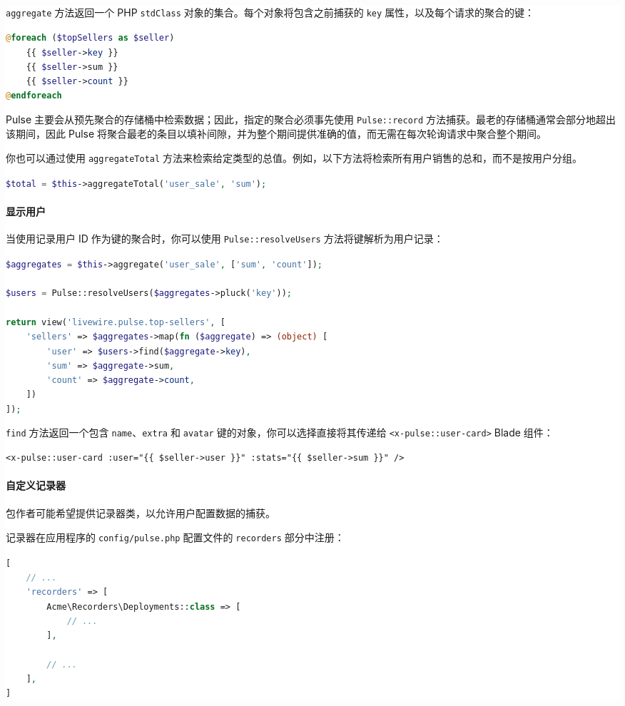 `aggregate` 方法返回一个 PHP `stdClass` 对象的集合。每个对象将包含之前捕获的 `key` 属性，以及每个请求的聚合的键：

```php
@foreach ($topSellers as $seller)
    {{ $seller->key }}
    {{ $seller->sum }}
    {{ $seller->count }}
@endforeach
```

Pulse 主要会从预先聚合的存储桶中检索数据；因此，指定的聚合必须事先使用 `Pulse::record` 方法捕获。最老的存储桶通常会部分地超出该期间，因此 Pulse 将聚合最老的条目以填补间隙，并为整个期间提供准确的值，而无需在每次轮询请求中聚合整个期间。

你也可以通过使用 `aggregateTotal` 方法来检索给定类型的总值。例如，以下方法将检索所有用户销售的总和，而不是按用户分组。

```php
$total = $this->aggregateTotal('user_sale', 'sum');
```

#### 显示用户

当使用记录用户 ID 作为键的聚合时，你可以使用 `Pulse::resolveUsers` 方法将键解析为用户记录：

```php
$aggregates = $this->aggregate('user_sale', ['sum', 'count']);

$users = Pulse::resolveUsers($aggregates->pluck('key'));

return view('livewire.pulse.top-sellers', [
    'sellers' => $aggregates->map(fn ($aggregate) => (object) [
        'user' => $users->find($aggregate->key),
        'sum' => $aggregate->sum,
        'count' => $aggregate->count,
    ])
]);
```

`find` 方法返回一个包含 `name`、`extra` 和 `avatar` 键的对象，你可以选择直接将其传递给 `<x-pulse::user-card>` Blade 组件：

```blade
<x-pulse::user-card :user="{{ $seller->user }}" :stats="{{ $seller->sum }}" />
```

#### 自定义记录器

包作者可能希望提供记录器类，以允许用户配置数据的捕获。

记录器在应用程序的 `config/pulse.php` 配置文件的 `recorders` 部分中注册：

```php
[
    // ...
    'recorders' => [
        Acme\Recorders\Deployments::class => [
            // ...
        ],

        // ...
    ],
]
```
